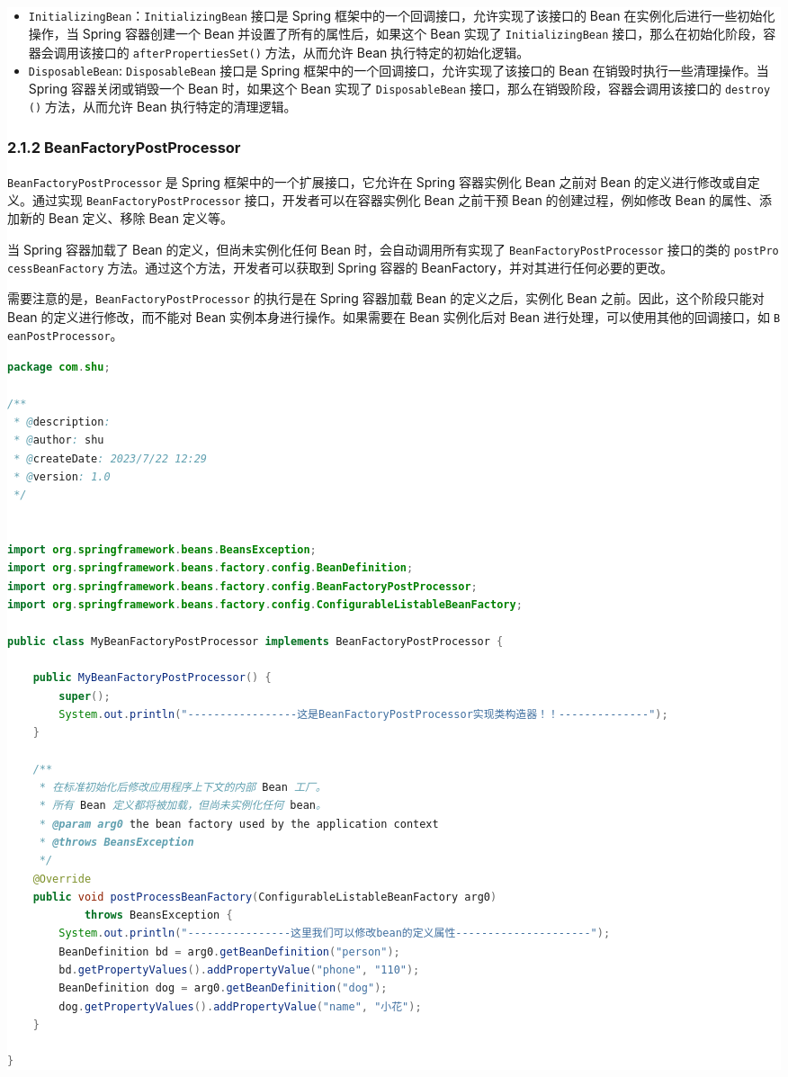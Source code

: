 - `InitializingBean`：`InitializingBean` 接口是 Spring 框架中的一个回调接口，允许实现了该接口的 Bean 在实例化后进行一些初始化操作，当 Spring 容器创建一个 Bean 并设置了所有的属性后，如果这个 Bean 实现了 `InitializingBean` 接口，那么在初始化阶段，容器会调用该接口的 `afterPropertiesSet()` 方法，从而允许 Bean 执行特定的初始化逻辑。
- `DisposableBean`: `DisposableBean` 接口是 Spring 框架中的一个回调接口，允许实现了该接口的 Bean 在销毁时执行一些清理操作。当 Spring 容器关闭或销毁一个 Bean 时，如果这个 Bean 实现了 `DisposableBean` 接口，那么在销毁阶段，容器会调用该接口的 `destroy()` 方法，从而允许 Bean 执行特定的清理逻辑。

### 2.1.2 BeanFactoryPostProcessor

`BeanFactoryPostProcessor` 是 Spring 框架中的一个扩展接口，它允许在 Spring 容器实例化 Bean 之前对 Bean 的定义进行修改或自定义。通过实现 `BeanFactoryPostProcessor` 接口，开发者可以在容器实例化 Bean 之前干预 Bean 的创建过程，例如修改 Bean 的属性、添加新的 Bean 定义、移除 Bean 定义等。

当 Spring 容器加载了 Bean 的定义，但尚未实例化任何 Bean 时，会自动调用所有实现了 `BeanFactoryPostProcessor` 接口的类的 `postProcessBeanFactory` 方法。通过这个方法，开发者可以获取到 Spring 容器的 BeanFactory，并对其进行任何必要的更改。

需要注意的是，`BeanFactoryPostProcessor` 的执行是在 Spring 容器加载 Bean 的定义之后，实例化 Bean 之前。因此，这个阶段只能对 Bean 的定义进行修改，而不能对 Bean 实例本身进行操作。如果需要在 Bean 实例化后对 Bean 进行处理，可以使用其他的回调接口，如 `BeanPostProcessor`。

```java
package com.shu;

/**
 * @description:
 * @author: shu
 * @createDate: 2023/7/22 12:29
 * @version: 1.0
 */


import org.springframework.beans.BeansException;
import org.springframework.beans.factory.config.BeanDefinition;
import org.springframework.beans.factory.config.BeanFactoryPostProcessor;
import org.springframework.beans.factory.config.ConfigurableListableBeanFactory;

public class MyBeanFactoryPostProcessor implements BeanFactoryPostProcessor {

    public MyBeanFactoryPostProcessor() {
        super();
        System.out.println("-----------------这是BeanFactoryPostProcessor实现类构造器！！--------------");
    }

    /**
     * 在标准初始化后修改应用程序上下文的内部 Bean 工厂。
     * 所有 Bean 定义都将被加载，但尚未实例化任何 bean。
     * @param arg0 the bean factory used by the application context
     * @throws BeansException
     */
    @Override
    public void postProcessBeanFactory(ConfigurableListableBeanFactory arg0)
            throws BeansException {
        System.out.println("----------------这里我们可以修改bean的定义属性---------------------");
        BeanDefinition bd = arg0.getBeanDefinition("person");
        bd.getPropertyValues().addPropertyValue("phone", "110");
        BeanDefinition dog = arg0.getBeanDefinition("dog");
        dog.getPropertyValues().addPropertyValue("name", "小花");
    }

}
```
